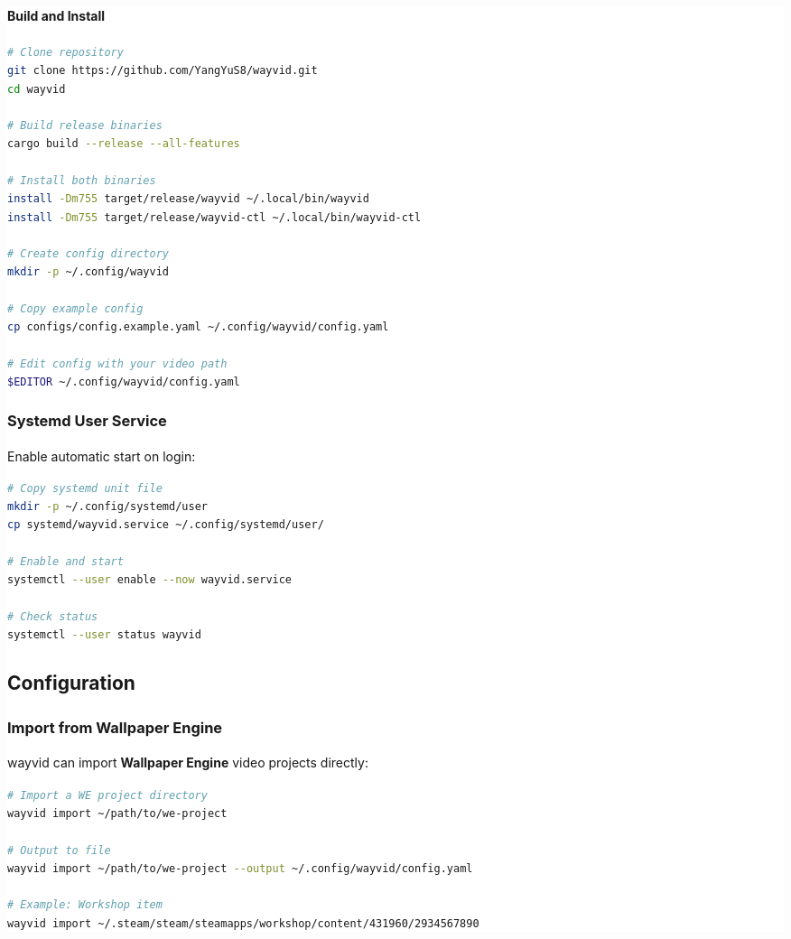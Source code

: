#### Build and Install

```bash
# Clone repository
git clone https://github.com/YangYuS8/wayvid.git
cd wayvid

# Build release binaries
cargo build --release --all-features

# Install both binaries
install -Dm755 target/release/wayvid ~/.local/bin/wayvid
install -Dm755 target/release/wayvid-ctl ~/.local/bin/wayvid-ctl

# Create config directory
mkdir -p ~/.config/wayvid

# Copy example config
cp configs/config.example.yaml ~/.config/wayvid/config.yaml

# Edit config with your video path
$EDITOR ~/.config/wayvid/config.yaml
```

### Systemd User Service

Enable automatic start on login:

```bash
# Copy systemd unit file
mkdir -p ~/.config/systemd/user
cp systemd/wayvid.service ~/.config/systemd/user/

# Enable and start
systemctl --user enable --now wayvid.service

# Check status
systemctl --user status wayvid
```

## Configuration

### Import from Wallpaper Engine

wayvid can import **Wallpaper Engine** video projects directly:

```bash
# Import a WE project directory
wayvid import ~/path/to/we-project

# Output to file
wayvid import ~/path/to/we-project --output ~/.config/wayvid/config.yaml

# Example: Workshop item
wayvid import ~/.steam/steam/steamapps/workshop/content/431960/2934567890
```
